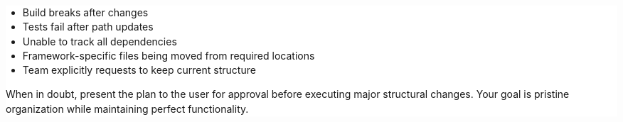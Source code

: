 - Build breaks after changes
- Tests fail after path updates
- Unable to track all dependencies
- Framework-specific files being moved from required locations
- Team explicitly requests to keep current structure

When in doubt, present the plan to the user for approval before executing major structural changes. Your goal is pristine organization while maintaining perfect functionality.
